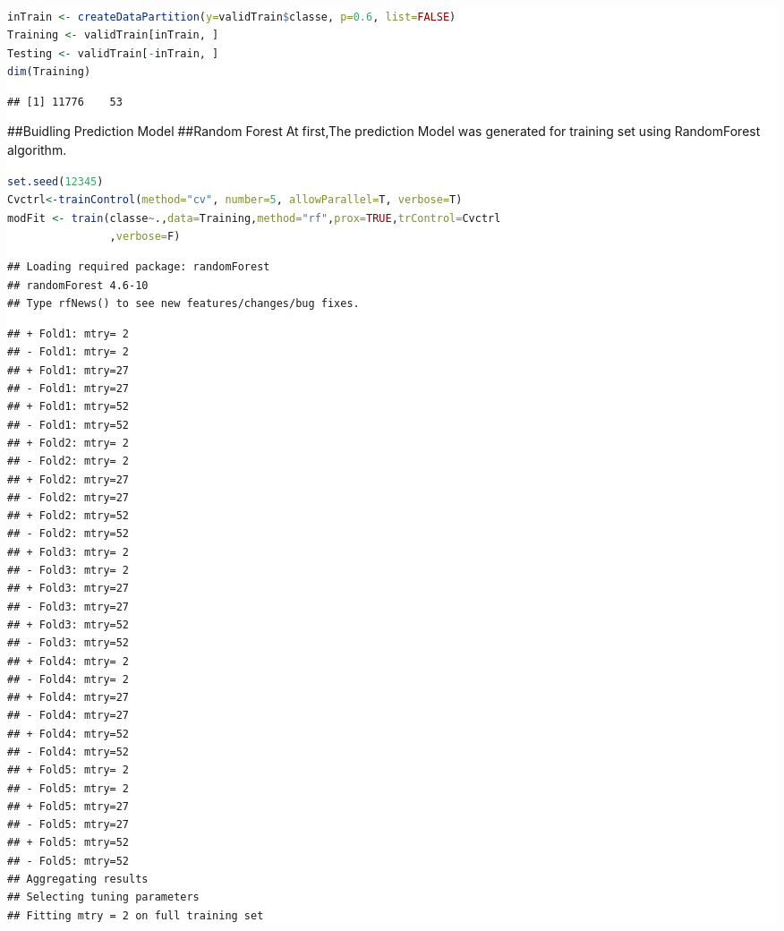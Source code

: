 ```r
inTrain <- createDataPartition(y=validTrain$classe, p=0.6, list=FALSE)
Training <- validTrain[inTrain, ]
Testing <- validTrain[-inTrain, ]
dim(Training)
```

```
## [1] 11776    53
```

##Buidling Prediction Model
##Random Forest
At first,The prediction Model was generated for training set using RandomForest algorithm. 


```r
set.seed(12345)
Cvctrl<-trainControl(method="cv", number=5, allowParallel=T, verbose=T)
modFit <- train(classe~.,data=Training,method="rf",prox=TRUE,trControl=Cvctrl
                ,verbose=F)
```

```
## Loading required package: randomForest
## randomForest 4.6-10
## Type rfNews() to see new features/changes/bug fixes.
```

```
## + Fold1: mtry= 2 
## - Fold1: mtry= 2 
## + Fold1: mtry=27 
## - Fold1: mtry=27 
## + Fold1: mtry=52 
## - Fold1: mtry=52 
## + Fold2: mtry= 2 
## - Fold2: mtry= 2 
## + Fold2: mtry=27 
## - Fold2: mtry=27 
## + Fold2: mtry=52 
## - Fold2: mtry=52 
## + Fold3: mtry= 2 
## - Fold3: mtry= 2 
## + Fold3: mtry=27 
## - Fold3: mtry=27 
## + Fold3: mtry=52 
## - Fold3: mtry=52 
## + Fold4: mtry= 2 
## - Fold4: mtry= 2 
## + Fold4: mtry=27 
## - Fold4: mtry=27 
## + Fold4: mtry=52 
## - Fold4: mtry=52 
## + Fold5: mtry= 2 
## - Fold5: mtry= 2 
## + Fold5: mtry=27 
## - Fold5: mtry=27 
## + Fold5: mtry=52 
## - Fold5: mtry=52 
## Aggregating results
## Selecting tuning parameters
## Fitting mtry = 2 on full training set
```
